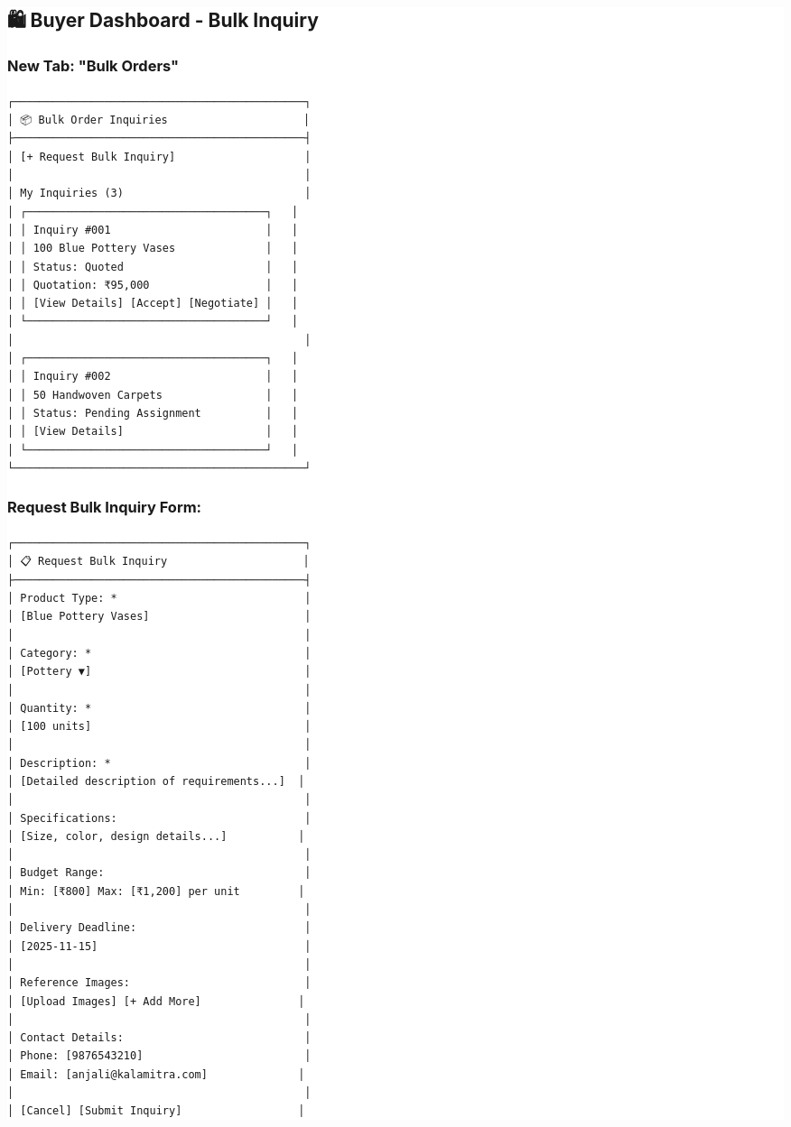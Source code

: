
## 🛍️ **Buyer Dashboard - Bulk Inquiry**

### **New Tab: "Bulk Orders"**

```
┌─────────────────────────────────────────────┐
│ 📦 Bulk Order Inquiries                     │
├─────────────────────────────────────────────┤
│ [+ Request Bulk Inquiry]                    │
│                                             │
│ My Inquiries (3)                            │
│ ┌─────────────────────────────────────┐   │
│ │ Inquiry #001                        │   │
│ │ 100 Blue Pottery Vases              │   │
│ │ Status: Quoted                      │   │
│ │ Quotation: ₹95,000                  │   │
│ │ [View Details] [Accept] [Negotiate] │   │
│ └─────────────────────────────────────┘   │
│                                             │
│ ┌─────────────────────────────────────┐   │
│ │ Inquiry #002                        │   │
│ │ 50 Handwoven Carpets                │   │
│ │ Status: Pending Assignment          │   │
│ │ [View Details]                      │   │
│ └─────────────────────────────────────┘   │
└─────────────────────────────────────────────┘
```

### **Request Bulk Inquiry Form:**
```
┌─────────────────────────────────────────────┐
│ 📋 Request Bulk Inquiry                     │
├─────────────────────────────────────────────┤
│ Product Type: *                             │
│ [Blue Pottery Vases]                        │
│                                             │
│ Category: *                                 │
│ [Pottery ▼]                                 │
│                                             │
│ Quantity: *                                 │
│ [100 units]                                 │
│                                             │
│ Description: *                              │
│ [Detailed description of requirements...]  │
│                                             │
│ Specifications:                             │
│ [Size, color, design details...]           │
│                                             │
│ Budget Range:                               │
│ Min: [₹800] Max: [₹1,200] per unit         │
│                                             │
│ Delivery Deadline:                          │
│ [2025-11-15]                                │
│                                             │
│ Reference Images:                           │
│ [Upload Images] [+ Add More]               │
│                                             │
│ Contact Details:                            │
│ Phone: [9876543210]                         │
│ Email: [anjali@kalamitra.com]              │
│                                             │
│ [Cancel] [Submit Inquiry]                  │
```